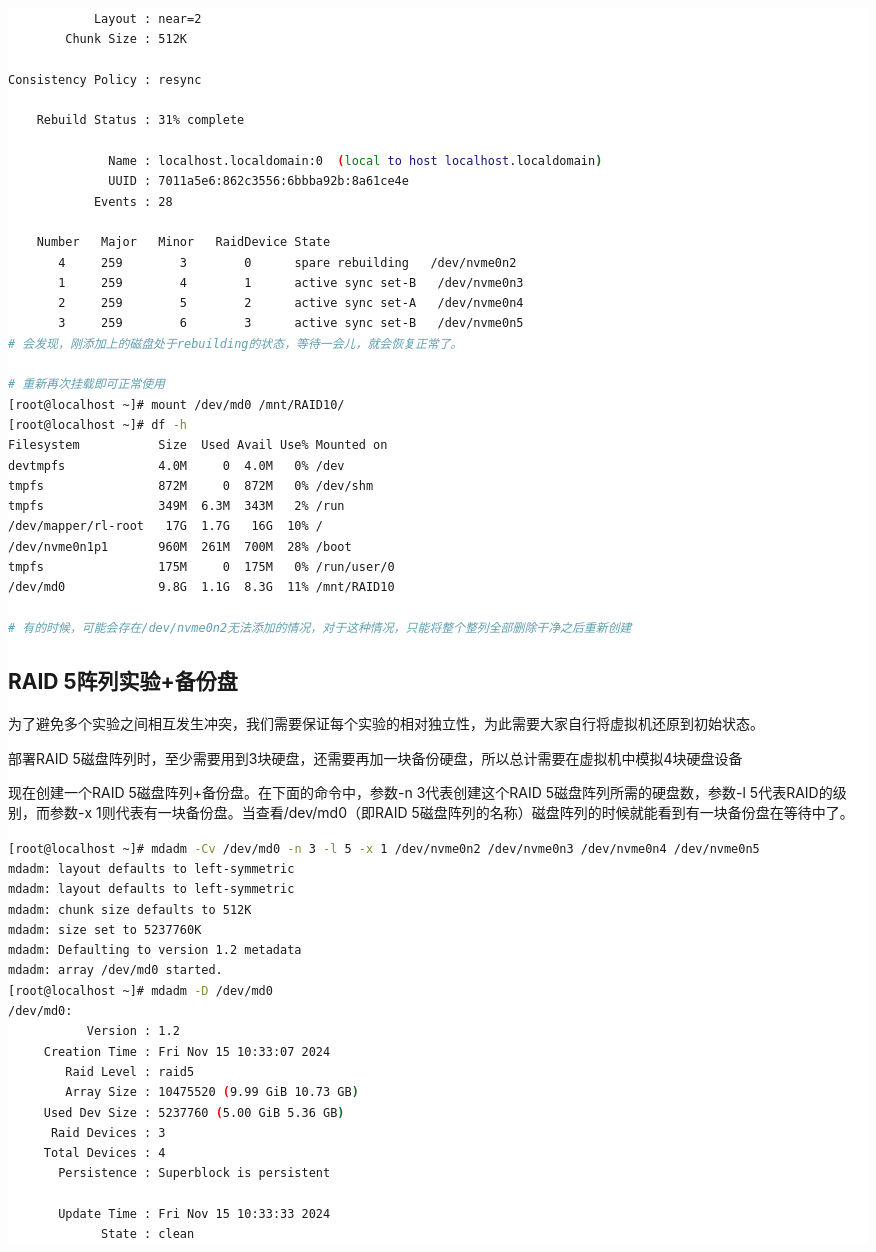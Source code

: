 ```bash
            Layout : near=2
        Chunk Size : 512K

Consistency Policy : resync

    Rebuild Status : 31% complete

              Name : localhost.localdomain:0  (local to host localhost.localdomain)
              UUID : 7011a5e6:862c3556:6bbba92b:8a61ce4e
            Events : 28

    Number   Major   Minor   RaidDevice State
       4     259        3        0      spare rebuilding   /dev/nvme0n2
       1     259        4        1      active sync set-B   /dev/nvme0n3
       2     259        5        2      active sync set-A   /dev/nvme0n4
       3     259        6        3      active sync set-B   /dev/nvme0n5
# 会发现，刚添加上的磁盘处于rebuilding的状态，等待一会儿，就会恢复正常了。

# 重新再次挂载即可正常使用
[root@localhost ~]# mount /dev/md0 /mnt/RAID10/
[root@localhost ~]# df -h
Filesystem           Size  Used Avail Use% Mounted on
devtmpfs             4.0M     0  4.0M   0% /dev
tmpfs                872M     0  872M   0% /dev/shm
tmpfs                349M  6.3M  343M   2% /run
/dev/mapper/rl-root   17G  1.7G   16G  10% /
/dev/nvme0n1p1       960M  261M  700M  28% /boot
tmpfs                175M     0  175M   0% /run/user/0
/dev/md0             9.8G  1.1G  8.3G  11% /mnt/RAID10

# 有的时候，可能会存在/dev/nvme0n2无法添加的情况，对于这种情况，只能将整个整列全部删除干净之后重新创建
```

## RAID 5阵列实验+备份盘

为了避免多个实验之间相互发生冲突，我们需要保证每个实验的相对独立性，为此需要大家自行将虚拟机还原到初始状态。

部署RAID 5磁盘阵列时，至少需要用到3块硬盘，还需要再加一块备份硬盘，所以总计需要在虚拟机中模拟4块硬盘设备


现在创建一个RAID 5磁盘阵列+备份盘。在下面的命令中，参数-n 3代表创建这个RAID 5磁盘阵列所需的硬盘数，参数-l 5代表RAID的级别，而参数-x 1则代表有一块备份盘。当查看/dev/md0（即RAID 5磁盘阵列的名称）磁盘阵列的时候就能看到有一块备份盘在等待中了。

```bash
[root@localhost ~]# mdadm -Cv /dev/md0 -n 3 -l 5 -x 1 /dev/nvme0n2 /dev/nvme0n3 /dev/nvme0n4 /dev/nvme0n5
mdadm: layout defaults to left-symmetric
mdadm: layout defaults to left-symmetric
mdadm: chunk size defaults to 512K
mdadm: size set to 5237760K
mdadm: Defaulting to version 1.2 metadata
mdadm: array /dev/md0 started.
[root@localhost ~]# mdadm -D /dev/md0
/dev/md0:
           Version : 1.2
     Creation Time : Fri Nov 15 10:33:07 2024
        Raid Level : raid5
        Array Size : 10475520 (9.99 GiB 10.73 GB)
     Used Dev Size : 5237760 (5.00 GiB 5.36 GB)
      Raid Devices : 3
     Total Devices : 4
       Persistence : Superblock is persistent

       Update Time : Fri Nov 15 10:33:33 2024
             State : clean
```
